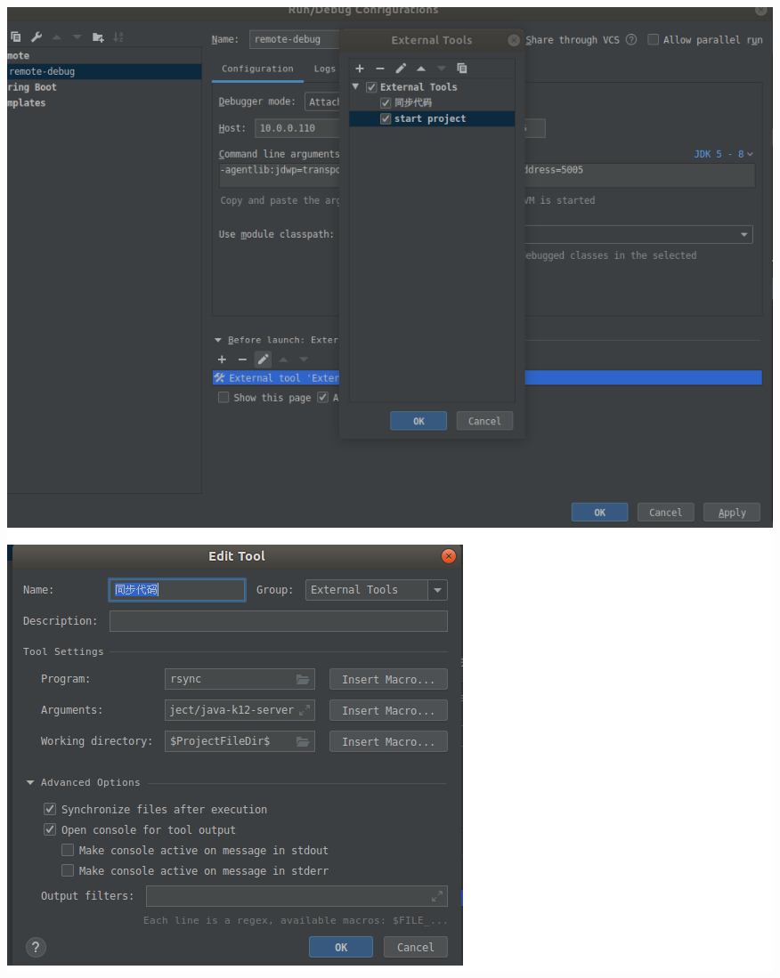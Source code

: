 ![配置2](/styles/images/remote-debug/configuration_2.png)

![配置3](/styles/images/remote-debug/configuration_3.png)
